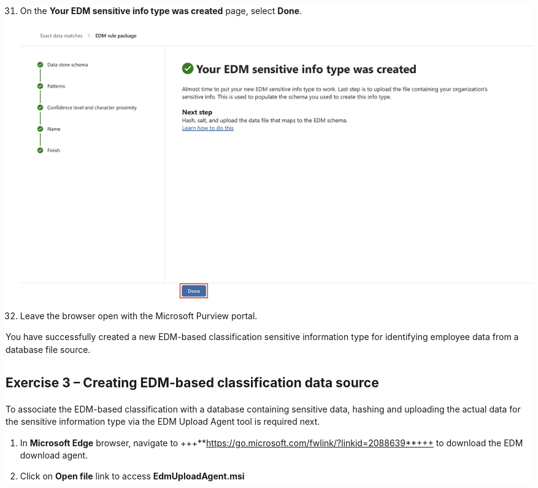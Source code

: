 31. On the **Your EDM sensitive info type was created** page,
    select **Done**.

    ![A screenshot of a computer Description automatically generated](./media/image37.png)

32. Leave the browser open with the Microsoft Purview portal.

You have successfully created a new EDM-based classification sensitive
information type for identifying employee data from a database file
source.

## Exercise 3 – Creating EDM-based classification data source

To associate the EDM-based classification with a database containing
sensitive data, hashing and uploading the actual data for the sensitive
information type via the EDM Upload Agent tool is required next.

1.  In **Microsoft Edge** browser, navigate
    to +++**https://go.microsoft.com/fwlink/?linkid=2088639**+++ to
    download the EDM download agent.

2.  Click on **Open file** link to access **EdmUploadAgent.msi**
